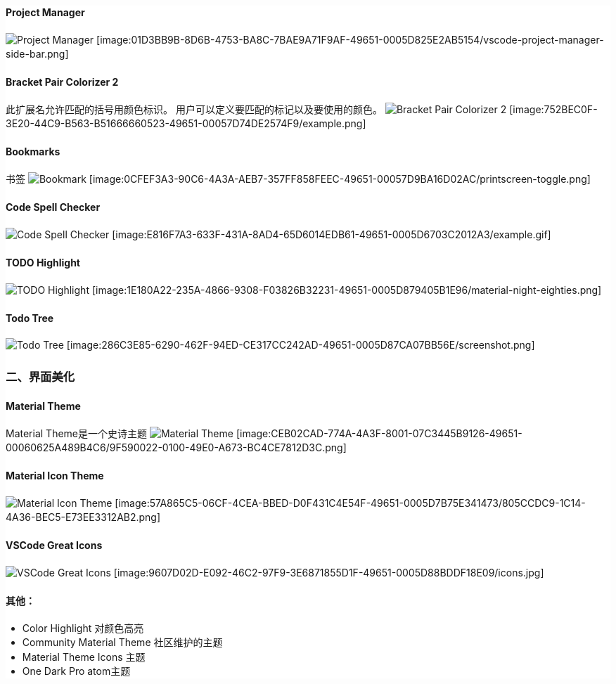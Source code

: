 #### Project Manager
![Project Manager](https://raw.githubusercontent.com/tuateam/weekly/master/assets/20201127/vscode-project-manager-side-bar.png)
[image:01D3BB9B-8D6B-4753-BA8C-7BAE9A71F9AF-49651-0005D825E2AB5154/vscode-project-manager-side-bar.png]

#### Bracket Pair Colorizer 2
此扩展名允许匹配的括号用颜色标识。 用户可以定义要匹配的标记以及要使用的颜色。
![Bracket Pair Colorizer 2](https://raw.githubusercontent.com/tuateam/weekly/master/assets/20201127/example%202.png)
[image:752BEC0F-3E20-44C9-B563-B51666660523-49651-00057D74DE2574F9/example.png]

#### Bookmarks
书签
![Bookmark](https://raw.githubusercontent.com/tuateam/weekly/master/assets/20201127/printscreen-toggle.png)
[image:0CFEF3A3-90C6-4A3A-AEB7-357FF858FEEC-49651-00057D9BA16D02AC/printscreen-toggle.png]

#### Code Spell Checker
![Code Spell Checker](https://raw.githubusercontent.com/tuateam/weekly/master/assets/20201127/example.gif)
[image:E816F7A3-633F-431A-8AD4-65D6014EDB61-49651-0005D6703C2012A3/example.gif]

#### TODO Highlight
![TODO Highlight](https://raw.githubusercontent.com/tuateam/weekly/master/assets/20201127/material-night-eighties.png)
[image:1E180A22-235A-4866-9308-F03826B32231-49651-0005D879405B1E96/material-night-eighties.png]

#### Todo Tree
![Todo Tree](https://raw.githubusercontent.com/tuateam/weekly/master/assets/20201127/screenshot.png)
[image:286C3E85-6290-462F-94ED-CE317CC242AD-49651-0005D87CA07BB56E/screenshot.png]

### 二、界面美化
#### Material Theme
Material Theme是一个史诗主题
![Material Theme](https://raw.githubusercontent.com/tuateam/weekly/master/assets/20201127/9F590022-0100-49E0-A673-BC4CE7812D3C.png)
[image:CEB02CAD-774A-4A3F-8001-07C3445B9126-49651-00060625A489B4C6/9F590022-0100-49E0-A673-BC4CE7812D3C.png]

#### Material Icon Theme
![Material Icon Theme](https://raw.githubusercontent.com/tuateam/weekly/master/assets/20201127/805CCDC9-1C14-4A36-BEC5-E73EE3312AB2.png)
[image:57A865C5-06CF-4CEA-BBED-D0F431C4E54F-49651-0005D7B75E341473/805CCDC9-1C14-4A36-BEC5-E73EE3312AB2.png]

#### VSCode Great Icons
![VSCode Great Icons](https://raw.githubusercontent.com/tuateam/weekly/master/assets/20201127/icons.jpg)
[image:9607D02D-E092-46C2-97F9-3E6871855D1F-49651-0005D88BDDF18E09/icons.jpg]


#### 其他：
 * Color Highlight  对颜色高亮
* Community Material Theme 社区维护的主题
* Material Theme Icons 主题
* One Dark Pro atom主题
